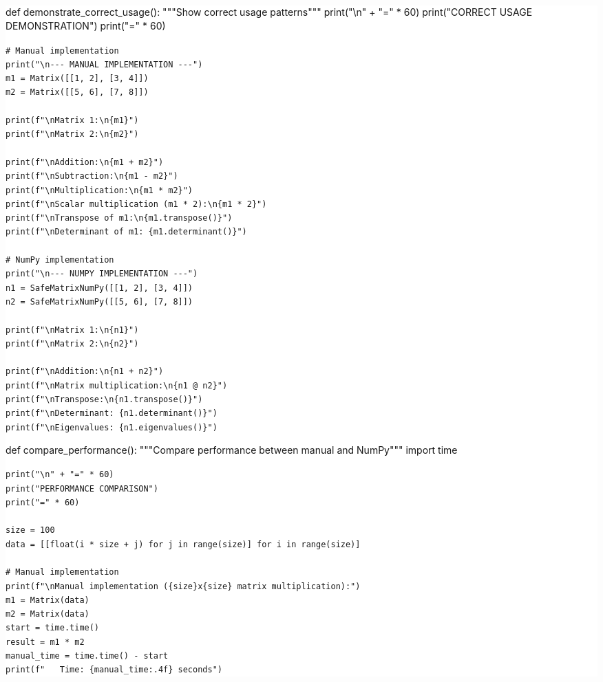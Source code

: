
def demonstrate_correct_usage():
    """Show correct usage patterns"""
    print("\n" + "=" * 60)
    print("CORRECT USAGE DEMONSTRATION")
    print("=" * 60)
    
    # Manual implementation
    print("\n--- MANUAL IMPLEMENTATION ---")
    m1 = Matrix([[1, 2], [3, 4]])
    m2 = Matrix([[5, 6], [7, 8]])
    
    print(f"\nMatrix 1:\n{m1}")
    print(f"\nMatrix 2:\n{m2}")
    
    print(f"\nAddition:\n{m1 + m2}")
    print(f"\nSubtraction:\n{m1 - m2}")
    print(f"\nMultiplication:\n{m1 * m2}")
    print(f"\nScalar multiplication (m1 * 2):\n{m1 * 2}")
    print(f"\nTranspose of m1:\n{m1.transpose()}")
    print(f"\nDeterminant of m1: {m1.determinant()}")
    
    # NumPy implementation
    print("\n--- NUMPY IMPLEMENTATION ---")
    n1 = SafeMatrixNumPy([[1, 2], [3, 4]])
    n2 = SafeMatrixNumPy([[5, 6], [7, 8]])
    
    print(f"\nMatrix 1:\n{n1}")
    print(f"\nMatrix 2:\n{n2}")
    
    print(f"\nAddition:\n{n1 + n2}")
    print(f"\nMatrix multiplication:\n{n1 @ n2}")
    print(f"\nTranspose:\n{n1.transpose()}")
    print(f"\nDeterminant: {n1.determinant()}")
    print(f"\nEigenvalues: {n1.eigenvalues()}")


def compare_performance():
    """Compare performance between manual and NumPy"""
    import time
    
    print("\n" + "=" * 60)
    print("PERFORMANCE COMPARISON")
    print("=" * 60)
    
    size = 100
    data = [[float(i * size + j) for j in range(size)] for i in range(size)]
    
    # Manual implementation
    print(f"\nManual implementation ({size}x{size} matrix multiplication):")
    m1 = Matrix(data)
    m2 = Matrix(data)
    start = time.time()
    result = m1 * m2
    manual_time = time.time() - start
    print(f"   Time: {manual_time:.4f} seconds")
    